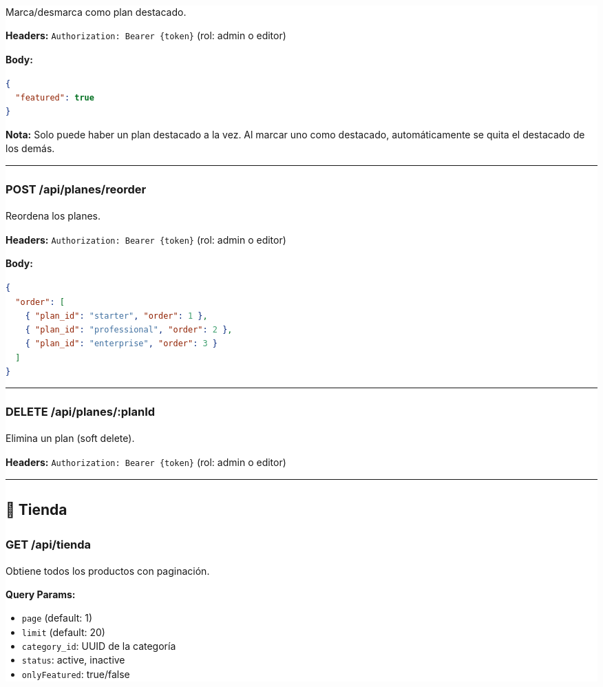 Marca/desmarca como plan destacado.

**Headers:** `Authorization: Bearer {token}` (rol: admin o editor)

**Body:**

```json
{
  "featured": true
}
```

**Nota:** Solo puede haber un plan destacado a la vez. Al marcar uno como destacado, automáticamente se quita el destacado de los demás.

---

### POST /api/planes/reorder

Reordena los planes.

**Headers:** `Authorization: Bearer {token}` (rol: admin o editor)

**Body:**

```json
{
  "order": [
    { "plan_id": "starter", "order": 1 },
    { "plan_id": "professional", "order": 2 },
    { "plan_id": "enterprise", "order": 3 }
  ]
}
```

---

### DELETE /api/planes/:planId

Elimina un plan (soft delete).

**Headers:** `Authorization: Bearer {token}` (rol: admin o editor)

---

## 🛒 Tienda

### GET /api/tienda

Obtiene todos los productos con paginación.

**Query Params:**

- `page` (default: 1)
- `limit` (default: 20)
- `category_id`: UUID de la categoría
- `status`: active, inactive
- `onlyFeatured`: true/false
